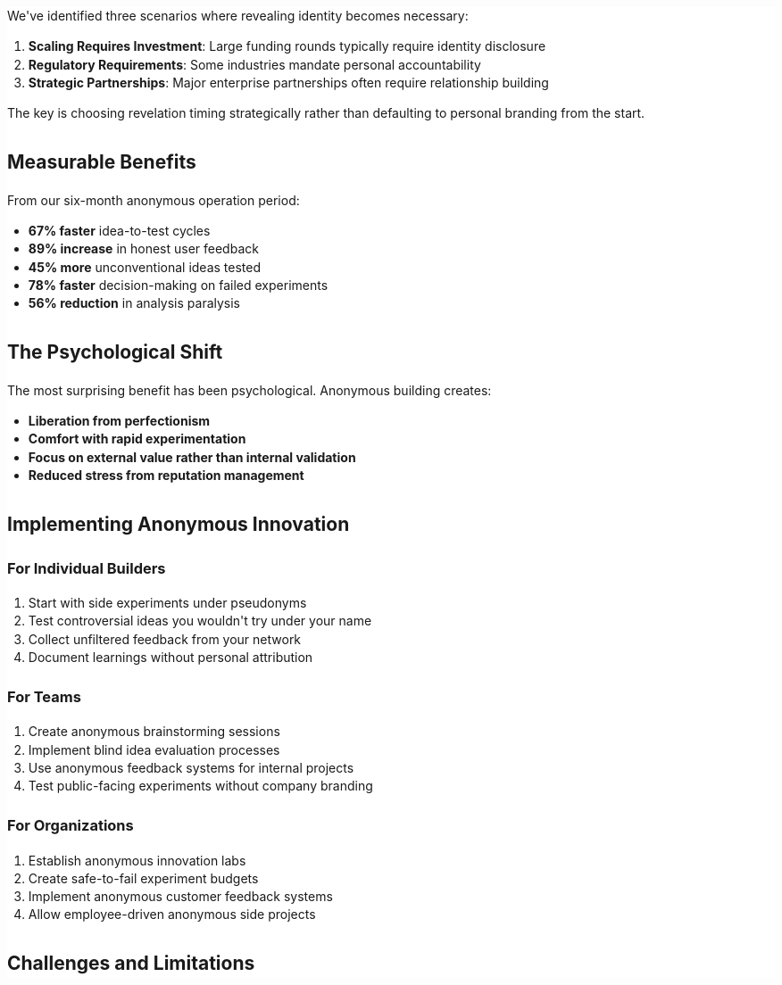 We've identified three scenarios where revealing identity becomes necessary:

1. **Scaling Requires Investment**: Large funding rounds typically require identity disclosure
2. **Regulatory Requirements**: Some industries mandate personal accountability
3. **Strategic Partnerships**: Major enterprise partnerships often require relationship building

The key is choosing revelation timing strategically rather than defaulting to personal branding from the start.

## Measurable Benefits

From our six-month anonymous operation period:

- **67% faster** idea-to-test cycles
- **89% increase** in honest user feedback
- **45% more** unconventional ideas tested
- **78% faster** decision-making on failed experiments
- **56% reduction** in analysis paralysis

## The Psychological Shift

The most surprising benefit has been psychological. Anonymous building creates:

- **Liberation from perfectionism**
- **Comfort with rapid experimentation**
- **Focus on external value rather than internal validation**
- **Reduced stress from reputation management**

## Implementing Anonymous Innovation

### **For Individual Builders**

1. Start with side experiments under pseudonyms
2. Test controversial ideas you wouldn't try under your name
3. Collect unfiltered feedback from your network
4. Document learnings without personal attribution

### **For Teams**

1. Create anonymous brainstorming sessions
2. Implement blind idea evaluation processes
3. Use anonymous feedback systems for internal projects
4. Test public-facing experiments without company branding

### **For Organizations**

1. Establish anonymous innovation labs
2. Create safe-to-fail experiment budgets
3. Implement anonymous customer feedback systems
4. Allow employee-driven anonymous side projects

## Challenges and Limitations
